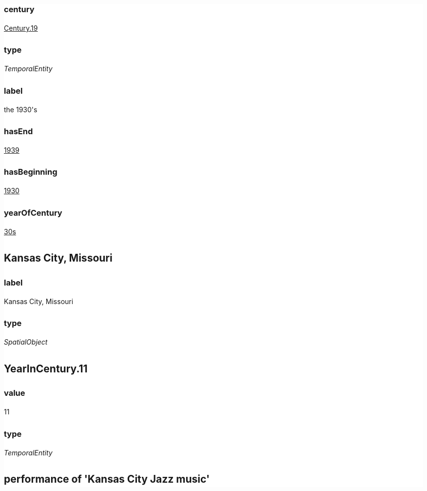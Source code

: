 ### century


[Century.19](#Century.19)

### type


*TemporalEntity*

### label


the 1930's

### hasEnd


[1939](#1939)

### hasBeginning


[1930](#1930)

### yearOfCentury


[30s](#30s)

## Kansas City, Missouri

### label


Kansas City, Missouri

### type


*SpatialObject*

## YearInCentury.11

### value


11

### type


*TemporalEntity*

## performance of 'Kansas City Jazz music'

